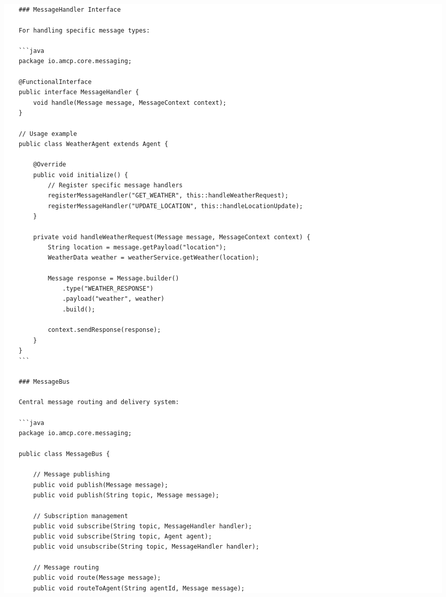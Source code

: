         ### MessageHandler Interface

        For handling specific message types:

        ```java
        package io.amcp.core.messaging;

        @FunctionalInterface
        public interface MessageHandler {
            void handle(Message message, MessageContext context);
        }

        // Usage example
        public class WeatherAgent extends Agent {
            
            @Override
            public void initialize() {
                // Register specific message handlers
                registerMessageHandler("GET_WEATHER", this::handleWeatherRequest);
                registerMessageHandler("UPDATE_LOCATION", this::handleLocationUpdate);
            }
            
            private void handleWeatherRequest(Message message, MessageContext context) {
                String location = message.getPayload("location");
                WeatherData weather = weatherService.getWeather(location);
                
                Message response = Message.builder()
                    .type("WEATHER_RESPONSE")
                    .payload("weather", weather)
                    .build();
                    
                context.sendResponse(response);
            }
        }
        ```

        ### MessageBus

        Central message routing and delivery system:

        ```java
        package io.amcp.core.messaging;

        public class MessageBus {
            
            // Message publishing
            public void publish(Message message);
            public void publish(String topic, Message message);
            
            // Subscription management
            public void subscribe(String topic, MessageHandler handler);
            public void subscribe(String topic, Agent agent);
            public void unsubscribe(String topic, MessageHandler handler);
            
            // Message routing
            public void route(Message message);
            public void routeToAgent(String agentId, Message message);
            